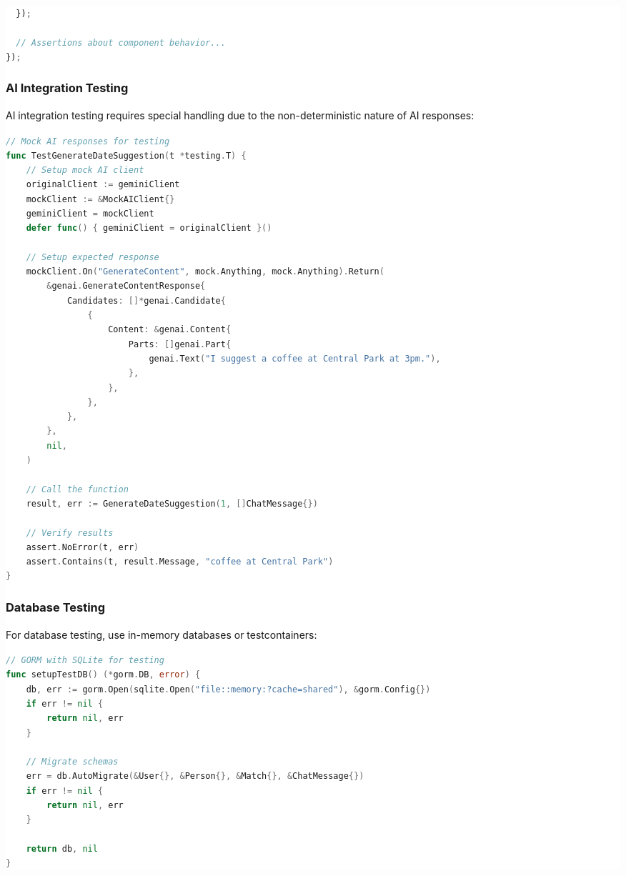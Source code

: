 ```jsx
  });
  
  // Assertions about component behavior...
});
```

### AI Integration Testing

AI integration testing requires special handling due to the non-deterministic nature of AI responses:

```go
// Mock AI responses for testing
func TestGenerateDateSuggestion(t *testing.T) {
    // Setup mock AI client
    originalClient := geminiClient
    mockClient := &MockAIClient{}
    geminiClient = mockClient
    defer func() { geminiClient = originalClient }()
    
    // Setup expected response
    mockClient.On("GenerateContent", mock.Anything, mock.Anything).Return(
        &genai.GenerateContentResponse{
            Candidates: []*genai.Candidate{
                {
                    Content: &genai.Content{
                        Parts: []genai.Part{
                            genai.Text("I suggest a coffee at Central Park at 3pm."),
                        },
                    },
                },
            },
        }, 
        nil,
    )
    
    // Call the function
    result, err := GenerateDateSuggestion(1, []ChatMessage{})
    
    // Verify results
    assert.NoError(t, err)
    assert.Contains(t, result.Message, "coffee at Central Park")
}
```

### Database Testing

For database testing, use in-memory databases or testcontainers:

```go
// GORM with SQLite for testing
func setupTestDB() (*gorm.DB, error) {
    db, err := gorm.Open(sqlite.Open("file::memory:?cache=shared"), &gorm.Config{})
    if err != nil {
        return nil, err
    }
    
    // Migrate schemas
    err = db.AutoMigrate(&User{}, &Person{}, &Match{}, &ChatMessage{})
    if err != nil {
        return nil, err
    }
    
    return db, nil
}
```
